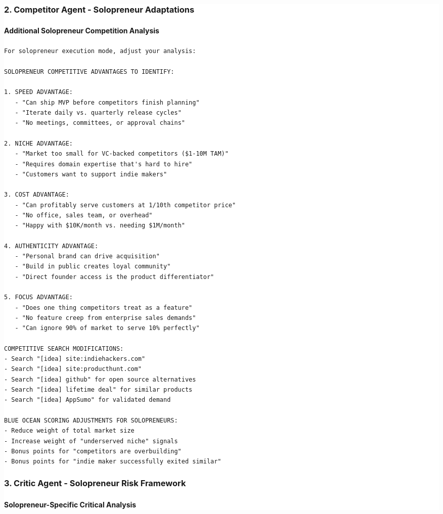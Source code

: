 ### 2. Competitor Agent - Solopreneur Adaptations

#### Additional Solopreneur Competition Analysis

```prompt
For solopreneur execution mode, adjust your analysis:

SOLOPRENEUR COMPETITIVE ADVANTAGES TO IDENTIFY:

1. SPEED ADVANTAGE:
   - "Can ship MVP before competitors finish planning"
   - "Iterate daily vs. quarterly release cycles"
   - "No meetings, committees, or approval chains"

2. NICHE ADVANTAGE:
   - "Market too small for VC-backed competitors ($1-10M TAM)"
   - "Requires domain expertise that's hard to hire"
   - "Customers want to support indie makers"

3. COST ADVANTAGE:
   - "Can profitably serve customers at 1/10th competitor price"
   - "No office, sales team, or overhead"
   - "Happy with $10K/month vs. needing $1M/month"

4. AUTHENTICITY ADVANTAGE:
   - "Personal brand can drive acquisition"
   - "Build in public creates loyal community"
   - "Direct founder access is the product differentiator"

5. FOCUS ADVANTAGE:
   - "Does one thing competitors treat as a feature"
   - "No feature creep from enterprise sales demands"
   - "Can ignore 90% of market to serve 10% perfectly"

COMPETITIVE SEARCH MODIFICATIONS:
- Search "[idea] site:indiehackers.com"
- Search "[idea] site:producthunt.com"  
- Search "[idea] github" for open source alternatives
- Search "[idea] lifetime deal" for similar products
- Search "[idea] AppSumo" for validated demand

BLUE OCEAN SCORING ADJUSTMENTS FOR SOLOPRENEURS:
- Reduce weight of total market size
- Increase weight of "underserved niche" signals
- Bonus points for "competitors are overbuilding"
- Bonus points for "indie maker successfully exited similar"
```

### 3. Critic Agent - Solopreneur Risk Framework

#### Solopreneur-Specific Critical Analysis
